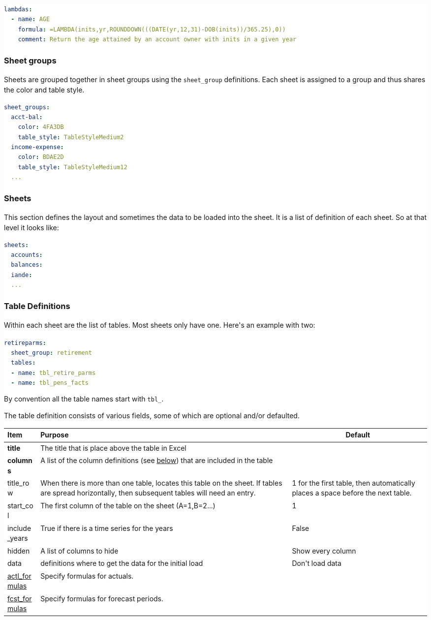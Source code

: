 ```yaml
lambdas:
  - name: AGE
    formula: =LAMBDA(inits,yr,ROUNDDOWN(((DATE(yr,12,31)-DOB(inits))/365.25),0))
    comment: Return the age attained by an account owner with inits in a given year
```

### Sheet groups

Sheets are grouped together in sheet groups using the `sheet_group` definitions.  Each sheet is assigned to a group and thus shares the color and table style.

```yaml
sheet_groups:
  acct-bal:
    color: 4FA3DB
    table_style: TableStyleMedium2
  income-expense:
    color: BDAE2D
    table_style: TableStyleMedium12
  ...
```

### Sheets

This section defines the layout and sometimes the data to be loaded into the sheet. It is a list of definition of each sheet.  So at that level it looks like:

```yaml
sheets:
  accounts:
  balances:
  iande:
  ...
```

### Table Definitions

Within each sheet are the list of tables. Most sheets only have one.  Here's an example with two:

```yaml
retireparms:
  sheet_group: retirement
  tables:
  - name: tbl_retire_parms
  - name: tbl_pens_facts
```
By convention all the table names start with `tbl_`.

The table definition consists of various fields, some of which are optional and/or defaulted.

|Item|Purpose|Default|
|:--|:---|---|
|**title**|The title that is place above the table in Excel||
|**columns**|A list of the column definitions (see [below](#column-definitions)) that are included in the table|
|title_row|When there is more than one table, locates this table on the sheet. If tables are spread horizontally, then subsequent tables will need an entry.|1 for the first table, then automatically places a space before the next table.
|start_col|The first column of the table on the sheet (A=1,B=2...)|1|
|include_years|True if there is a time series for the years|False|
|hidden|A list of columns to hide|Show every column
|data|definitions where to get the data for the initial load|Don't load data|
|[actl_formulas](#actual-and-forecast-formulas) |Specify formulas for actuals.|
|[fcst_formulas](#actual-and-forecast-formulas)|Specify formulas for forecast periods.|